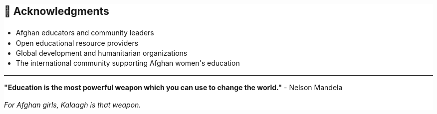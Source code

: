 ## 🙏 Acknowledgments

- Afghan educators and community leaders
- Open educational resource providers
- Global development and humanitarian organizations
- The international community supporting Afghan women's education

---

**"Education is the most powerful weapon which you can use to change the world."** - Nelson Mandela

*For Afghan girls, Kalaagh is that weapon.*
